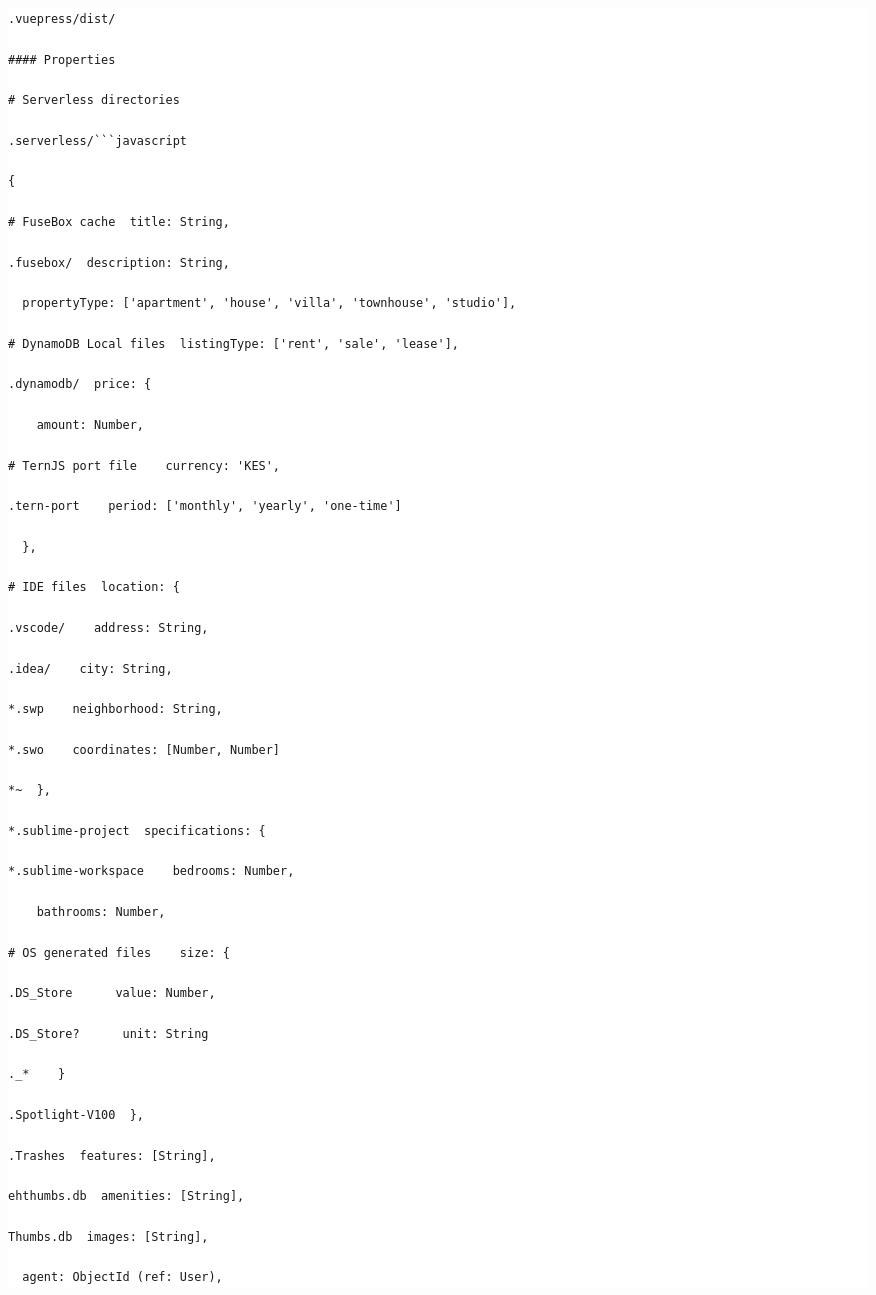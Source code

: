 ````````
.vuepress/dist/

#### Properties

# Serverless directories

.serverless/```javascript

{

# FuseBox cache  title: String,

.fusebox/  description: String,

  propertyType: ['apartment', 'house', 'villa', 'townhouse', 'studio'],

# DynamoDB Local files  listingType: ['rent', 'sale', 'lease'],

.dynamodb/  price: {

    amount: Number,

# TernJS port file    currency: 'KES',

.tern-port    period: ['monthly', 'yearly', 'one-time']

  },

# IDE files  location: {

.vscode/    address: String,

.idea/    city: String,

*.swp    neighborhood: String,

*.swo    coordinates: [Number, Number]

*~  },

*.sublime-project  specifications: {

*.sublime-workspace    bedrooms: Number,

    bathrooms: Number,

# OS generated files    size: {

.DS_Store      value: Number,

.DS_Store?      unit: String

._*    }

.Spotlight-V100  },

.Trashes  features: [String],

ehthumbs.db  amenities: [String],

Thumbs.db  images: [String],

  agent: ObjectId (ref: User),
````````